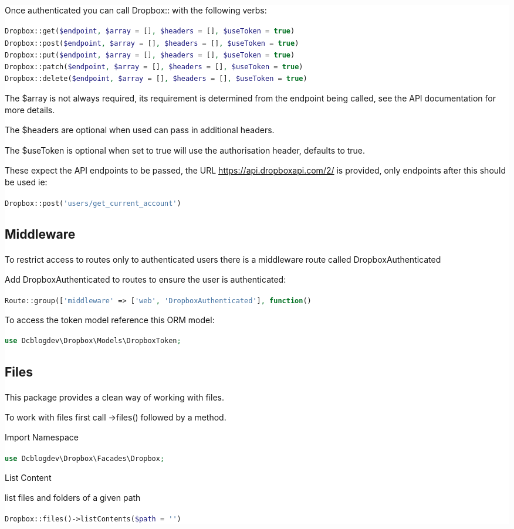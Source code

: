 Once authenticated you can call Dropbox:: with the following verbs:

```php
Dropbox::get($endpoint, $array = [], $headers = [], $useToken = true)
Dropbox::post($endpoint, $array = [], $headers = [], $useToken = true)
Dropbox::put($endpoint, $array = [], $headers = [], $useToken = true)
Dropbox::patch($endpoint, $array = [], $headers = [], $useToken = true)
Dropbox::delete($endpoint, $array = [], $headers = [], $useToken = true)
```

The $array is not always required, its requirement is determined from the endpoint being called, see the API documentation for more details.

The $headers are optional when used can pass in additional headers.

The $useToken is optional when set to true will use the authorisation header, defaults to true.

These expect the API endpoints to be passed, the URL https://api.dropboxapi.com/2/ is provided, only endpoints after this should be used ie:

```php
Dropbox::post('users/get_current_account')
```

## Middleware
To restrict access to routes only to authenticated users there is a middleware route called DropboxAuthenticated

Add DropboxAuthenticated to routes to ensure the user is authenticated:

```php
Route::group(['middleware' => ['web', 'DropboxAuthenticated'], function()
```

To access the token model reference this ORM model:

```php
use Dcblogdev\Dropbox\Models\DropboxToken;
```

## Files

This package provides a clean way of working with files.

To work with files first call ->files() followed by a method.

Import Namespace

```php
use Dcblogdev\Dropbox\Facades\Dropbox;
```

List Content

list files and folders of a given path

```php
Dropbox::files()->listContents($path = '')
```


[3]:    changelog.md
[4]:    https://github.com/dcblogdev/laravel-dropbox
[5]:    http://semver.org/
[6]:    license.md